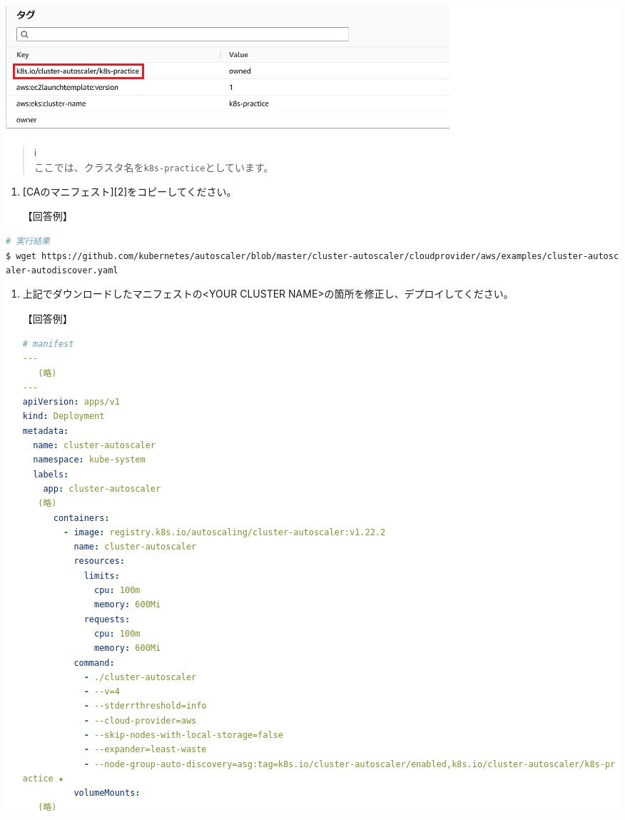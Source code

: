    ![tag_2](../images/tag_2.png)

   > :information_source:  
   > ここでは、クラスタ名を`k8s-practice`としています。

1. [CAのマニフェスト][2]をコピーしてください。

   【回答例】

```bash
# 実行結果
$ wget https://github.com/kubernetes/autoscaler/blob/master/cluster-autoscaler/cloudprovider/aws/examples/cluster-autoscaler-autodiscover.yaml
```

1. 上記でダウンロードしたマニフェストの\<YOUR CLUSTER NAME\>の箇所を修正し、デプロイしてください。

   【回答例】

   ```yml
   # manifest
   ---
      (略)
   ---
   apiVersion: apps/v1
   kind: Deployment
   metadata:
     name: cluster-autoscaler
     namespace: kube-system
     labels:
       app: cluster-autoscaler
      (略)
         containers:
           - image: registry.k8s.io/autoscaling/cluster-autoscaler:v1.22.2
             name: cluster-autoscaler
             resources:
               limits:
                 cpu: 100m
                 memory: 600Mi
               requests:
                 cpu: 100m
                 memory: 600Mi
             command:
               - ./cluster-autoscaler
               - --v=4
               - --stderrthreshold=info
               - --cloud-provider=aws
               - --skip-nodes-with-local-storage=false
               - --expander=least-waste
               - --node-group-auto-discovery=asg:tag=k8s.io/cluster-autoscaler/enabled,k8s.io/cluster-autoscaler/k8s-practice ★
             volumeMounts:
      (略)
   ```
